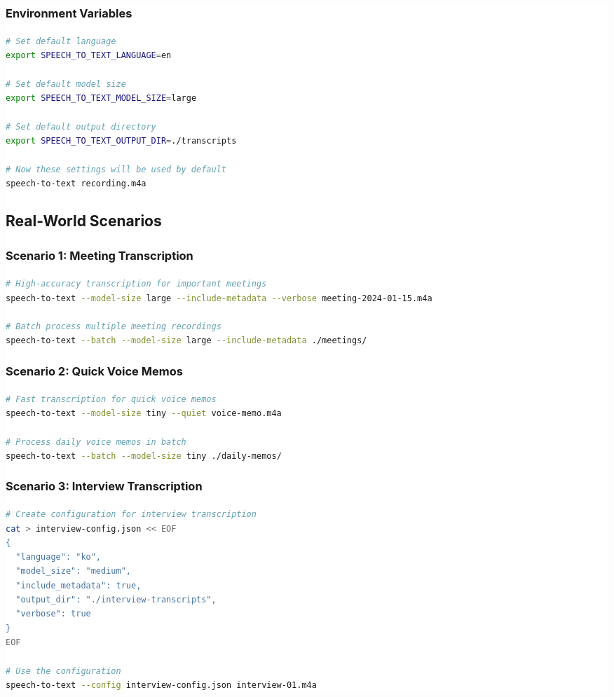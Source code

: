 ### Environment Variables

```bash
# Set default language
export SPEECH_TO_TEXT_LANGUAGE=en

# Set default model size
export SPEECH_TO_TEXT_MODEL_SIZE=large

# Set default output directory
export SPEECH_TO_TEXT_OUTPUT_DIR=./transcripts

# Now these settings will be used by default
speech-to-text recording.m4a
```

## Real-World Scenarios

### Scenario 1: Meeting Transcription

```bash
# High-accuracy transcription for important meetings
speech-to-text --model-size large --include-metadata --verbose meeting-2024-01-15.m4a

# Batch process multiple meeting recordings
speech-to-text --batch --model-size large --include-metadata ./meetings/
```

### Scenario 2: Quick Voice Memos

```bash
# Fast transcription for quick voice memos
speech-to-text --model-size tiny --quiet voice-memo.m4a

# Process daily voice memos in batch
speech-to-text --batch --model-size tiny ./daily-memos/
```

### Scenario 3: Interview Transcription

```bash
# Create configuration for interview transcription
cat > interview-config.json << EOF
{
  "language": "ko",
  "model_size": "medium",
  "include_metadata": true,
  "output_dir": "./interview-transcripts",
  "verbose": true
}
EOF

# Use the configuration
speech-to-text --config interview-config.json interview-01.m4a
```
